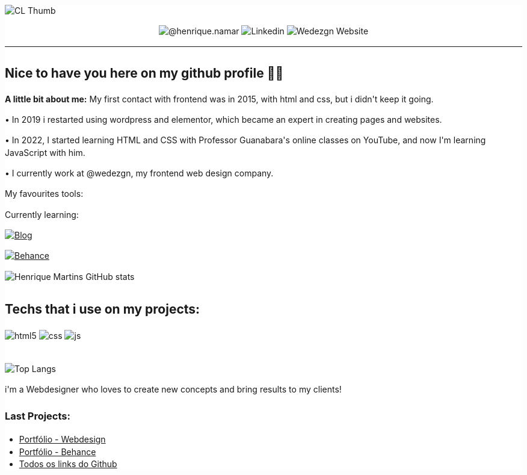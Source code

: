 <p>
   <img src="https://i.ibb.co/1bTQzng/Github.png" alt="CL Thumb" border="0" width="100%">
</p>

<p align="center">
  <a href="https://instagram.com/henrique.namar" style="text-decoration: none;">
    <img src="https://img.shields.io/badge/Instagram-E4405F?style=for-the-badge&logo=instagram&logoColor=white" alt="@henrique.namar">
  </a>
  <a href="https://www.linkedin.com/in/h-n-m-7102166a" style="text-decoration: none;">
    <img src="https://img.shields.io/badge/LinkedIn-0077B5?style=for-the-badge&logo=linkedin&logoColor=white" alt="Linkedin">
  </a>
  <a href="https://wedezgn.com.br" style="text-decoration: none;" title="Wedezgn Website">
    <img src="https://img.shields.io/website?label=Wedezgn%20Website&style=for-the-badge&url=https://hnmagencia.com.br" alt="Wedezgn Website">
  </a>
</p>





---

## Nice to have you here on my github profile 👨‍💻
<b>A little bit about me:</b> My first contact with frontend was in 2015, with html and css, but i didn't keep it going.

• In 2019 i restarted using wordpress and elementor, which became an expert in creating pages and websites.

• In 2022, I started learning HTML and CSS with Professor Guanabara's online classes on YouTube, and now I'm learning JavaScript with him.

• I currently work at @wedezgn, my frontend web design company.


My favourites tools: 

Currently learning: 



[![Blog](https://img.shields.io/website?label=hnmagencia.com.br&style=for-the-badge&url=https://hnmagencia.com.br)](https://hnmagencia.com.br)

[![Behance](https://img.shields.io/badge/-Behance-blue?style=for-the-badge&logo=behance&logoColor=white)](https://www.behance.net/henriquenagy)

![Henrique Martins GitHub stats](https://github-readme-stats.vercel.app/api?username=henriquenagy&show_icons=true&theme=algolia&count_private=true)

## Techs that i use on my projects:

<div style="display: inline_block">
  <img align="center" alt="html5" src="https://img.shields.io/badge/HTML5-E34F26?style=for-the-badge&logo=html5&logoColor=white" />
  <img align="center" alt="css" src="https://img.shields.io/badge/CSS3-1572B6?style=for-the-badge&logo=css3&logoColor=white" />
  <img align="center" alt="js" src="https://img.shields.io/badge/JavaScript-F7DF1E?style=for-the-badge&logo=javascript&logoColor=black" />
</div><br/>

![Top Langs](https://github-readme-stats.vercel.app/api/top-langs/?username=henriquenagy&layout=compact)

i'm a Webdesigner who loves to create new concepts and bring results to my clients!

### Last Projects:
- [Portfólio - Webdesign](https://hnmagencia.com.br)<br/>
- [Portfólio - Behance](https://www.behance.net/henriquenagy)<br/>
- [Todos os links do Github](https://henriquenagy.github.io/CODIGOS-HTML-CSS/)<br/>
